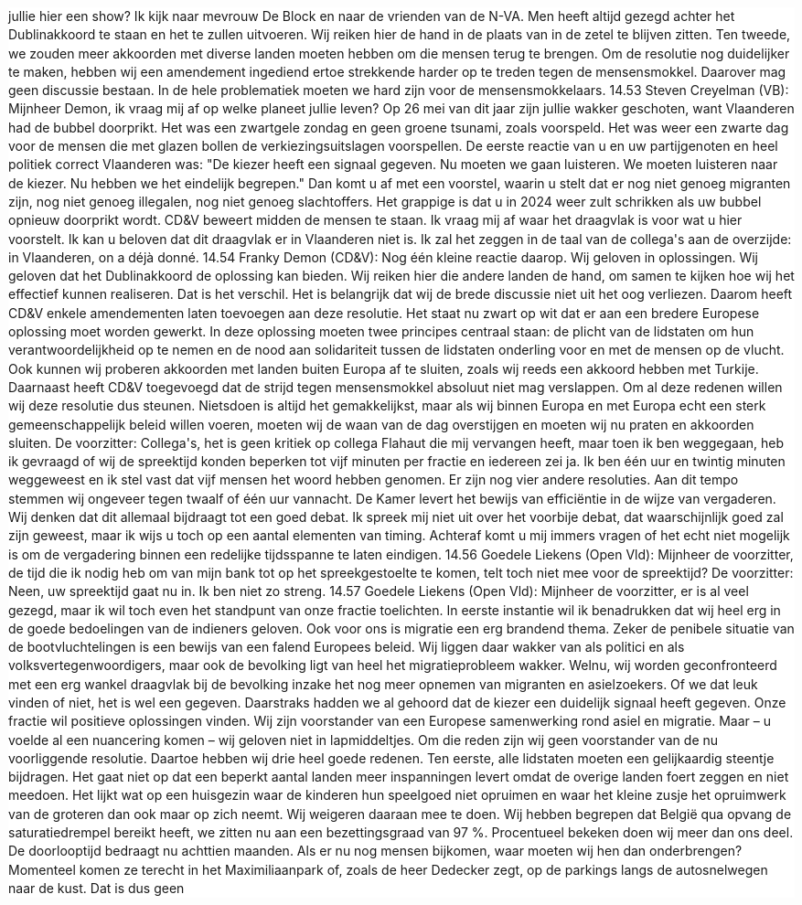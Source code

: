 jullie hier een show? Ik kijk naar mevrouw De Block en naar de vrienden van de N-VA. Men heeft altijd gezegd achter het Dublinakkoord te staan en het te zullen uitvoeren. Wij reiken hier de hand in de plaats van in de zetel te blijven zitten. Ten tweede, we zouden meer akkoorden met diverse landen moeten hebben om die mensen terug te brengen. Om de resolutie nog duidelijker te maken, hebben wij een amendement ingediend ertoe strekkende harder op te treden tegen de mensensmokkel. Daarover mag geen discussie bestaan. In de hele problematiek moeten we hard zijn voor de mensensmokkelaars. 14.53 Steven Creyelman (VB): Mijnheer Demon, ik vraag mij af op welke planeet jullie leven? Op 26 mei van dit jaar zijn jullie wakker geschoten, want Vlaanderen had de bubbel doorprikt. Het was een zwartgele zondag en geen groene tsunami, zoals voorspeld. Het was weer een zwarte dag voor de mensen die met glazen bollen de verkiezingsuitslagen voorspellen. De eerste reactie van u en uw partijgenoten en heel politiek correct Vlaanderen was: "De kiezer heeft een signaal gegeven. Nu moeten we gaan luisteren. We moeten luisteren naar de kiezer. Nu hebben we het eindelijk begrepen." Dan komt u af met een voorstel, waarin u stelt dat er nog niet genoeg migranten zijn, nog niet genoeg illegalen, nog niet genoeg slachtoffers. Het grappige is dat u in 2024 weer zult schrikken als uw bubbel opnieuw doorprikt wordt. CD&V beweert midden de mensen te staan. Ik vraag mij af waar het draagvlak is voor wat u hier voorstelt. Ik kan u beloven dat dit draagvlak er in Vlaanderen niet is. Ik zal het zeggen in de taal van de collega's aan de overzijde: in Vlaanderen, on a déjà donné. 14.54 Franky Demon (CD&V): Nog één kleine reactie daarop. Wij geloven in oplossingen. Wij geloven dat het Dublinakkoord de oplossing kan bieden. Wij reiken hier die andere landen de hand, om samen te kijken hoe wij het effectief kunnen realiseren. Dat is het verschil. Het is belangrijk dat wij de brede discussie niet uit het oog verliezen. Daarom heeft CD&V enkele amendementen laten toevoegen aan deze resolutie. Het staat nu zwart op wit dat er aan een bredere Europese oplossing moet worden gewerkt. In deze oplossing moeten twee principes centraal staan: de plicht van de lidstaten om hun verantwoordelijkheid op te nemen en de nood aan solidariteit tussen de lidstaten onderling voor en met de mensen op de vlucht. Ook kunnen wij proberen akkoorden met landen buiten Europa af te sluiten, zoals wij reeds een akkoord hebben met Turkije. Daarnaast heeft CD&V toegevoegd dat de strijd tegen mensensmokkel absoluut niet mag verslappen. Om al deze redenen willen wij deze resolutie dus steunen. Nietsdoen is altijd het gemakkelijkst, maar als wij binnen Europa en met Europa echt een sterk gemeenschappelijk beleid willen voeren, moeten wij de waan van de dag overstijgen en moeten wij nu praten en akkoorden sluiten. De voorzitter: Collega's, het is geen kritiek op collega Flahaut die mij vervangen heeft, maar toen ik ben weggegaan, heb ik gevraagd of wij de spreektijd konden beperken tot vijf minuten per fractie en iedereen zei ja. Ik ben één uur en twintig minuten weggeweest en ik stel vast dat vijf mensen het woord hebben genomen. Er zijn nog vier andere resoluties. Aan dit tempo stemmen wij ongeveer tegen twaalf of één uur vannacht. De Kamer levert het bewijs van efficiëntie in de wijze van vergaderen. Wij denken dat dit allemaal bijdraagt tot een goed debat. Ik spreek mij niet uit over het voorbije debat, dat waarschijnlijk goed zal zijn geweest, maar ik wijs u toch op een aantal elementen van timing. Achteraf komt u mij immers vragen of het echt niet mogelijk is om de vergadering binnen een redelijke tijdsspanne te laten eindigen. 14.56 Goedele Liekens (Open Vld): Mijnheer de voorzitter, de tijd die ik nodig heb om van mijn bank tot op het spreekgestoelte te komen, telt toch niet mee voor de spreektijd? De voorzitter: Neen, uw spreektijd gaat nu in. Ik ben niet zo streng. 14.57 Goedele Liekens (Open Vld): Mijnheer de voorzitter, er is al veel gezegd, maar ik wil toch even het standpunt van onze fractie toelichten. In eerste instantie wil ik benadrukken dat wij heel erg in de goede bedoelingen van de indieners geloven. Ook voor ons is migratie een erg brandend thema. Zeker de penibele situatie van de bootvluchtelingen is een bewijs van een falend Europees beleid. Wij liggen daar wakker van als politici en als volksvertegenwoordigers, maar ook de bevolking ligt van heel het migratieprobleem wakker. Welnu, wij worden geconfronteerd met een erg wankel draagvlak bij de bevolking inzake het nog meer opnemen van migranten en asielzoekers. Of we dat leuk vinden of niet, het is wel een gegeven. Daarstraks hadden we al gehoord dat de kiezer een duidelijk signaal heeft gegeven. Onze fractie wil positieve oplossingen vinden. Wij zijn voorstander van een Europese samenwerking rond asiel en migratie. Maar – u voelde al een nuancering komen – wij geloven niet in lapmiddeltjes. Om die reden zijn wij geen voorstander van de nu voorliggende resolutie. Daartoe hebben wij drie heel goede redenen. Ten eerste, alle lidstaten moeten een gelijkaardig steentje bijdragen. Het gaat niet op dat een beperkt aantal landen meer inspanningen levert omdat de overige landen foert zeggen en niet meedoen. Het lijkt wat op een huisgezin waar de kinderen hun speelgoed niet opruimen en waar het kleine zusje het opruimwerk van de groteren dan ook maar op zich neemt. Wij weigeren daaraan mee te doen. Wij hebben begrepen dat België qua opvang de saturatiedrempel bereikt heeft, we zitten nu aan een bezettingsgraad van 97 %. Procentueel bekeken doen wij meer dan ons deel. De doorlooptijd bedraagt nu achttien maanden. Als er nu nog mensen bijkomen, waar moeten wij hen dan onderbrengen? Momenteel komen ze terecht in het Maximiliaanpark of, zoals de heer Dedecker zegt, op de parkings langs de autosnelwegen naar de kust. Dat is dus geen